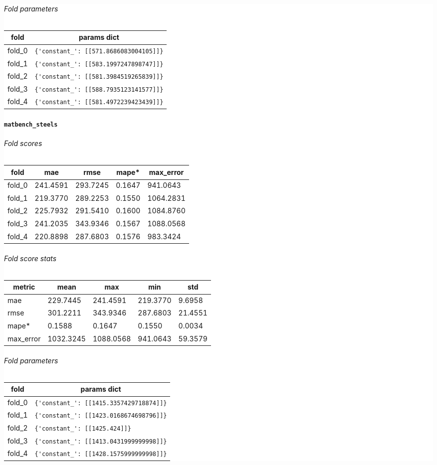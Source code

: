 
###### Fold parameters

| fold | params dict|
|------|------------|
| fold_0 | `{'constant_': [[571.8686083004105]]}` |
| fold_1 | `{'constant_': [[583.1997247898747]]}` |
| fold_2 | `{'constant_': [[581.3984519265839]]}` |
| fold_3 | `{'constant_': [[588.7935123141577]]}` |
| fold_4 | `{'constant_': [[581.4972239423439]]}` |




#### `matbench_steels`

###### Fold scores

| fold | mae | rmse | mape* | max_error |
|------ |------ |------ |------ |------ |
 | fold_0 | 241.4591| 293.7245| 0.1647| 941.0643 |
 | fold_1 | 219.3770| 289.2253| 0.1550| 1064.2831 |
 | fold_2 | 225.7932| 291.5410| 0.1600| 1084.8760 |
 | fold_3 | 241.2035| 343.9346| 0.1567| 1088.0568 |
 | fold_4 | 220.8898| 287.6803| 0.1576| 983.3424 |


###### Fold score stats

| metric | mean | max | min | std |
|--------|------|-----|-----|-----|
| mae | 229.7445 | 241.4591 | 219.3770 | 9.6958 |
| rmse | 301.2211 | 343.9346 | 287.6803 | 21.4551 |
| mape* | 0.1588 | 0.1647 | 0.1550 | 0.0034 |
| max_error | 1032.3245 | 1088.0568 | 941.0643 | 59.3579 |


###### Fold parameters

| fold | params dict|
|------|------------|
| fold_0 | `{'constant_': [[1415.3357429718874]]}` |
| fold_1 | `{'constant_': [[1423.0168674698796]]}` |
| fold_2 | `{'constant_': [[1425.424]]}` |
| fold_3 | `{'constant_': [[1413.0431999999998]]}` |
| fold_4 | `{'constant_': [[1428.1575999999998]]}` |




